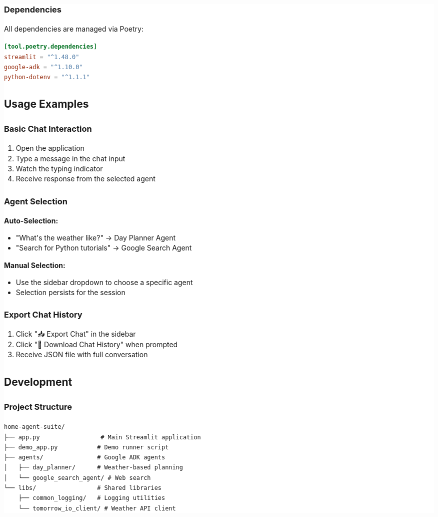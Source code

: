 ### Dependencies

All dependencies are managed via Poetry:

```toml
[tool.poetry.dependencies]
streamlit = "^1.48.0"
google-adk = "^1.10.0"
python-dotenv = "^1.1.1"
```

## Usage Examples

### Basic Chat Interaction

1. Open the application
2. Type a message in the chat input
3. Watch the typing indicator
4. Receive response from the selected agent

### Agent Selection

**Auto-Selection:**
- "What's the weather like?" → Day Planner Agent
- "Search for Python tutorials" → Google Search Agent

**Manual Selection:**
- Use the sidebar dropdown to choose a specific agent
- Selection persists for the session

### Export Chat History

1. Click "📥 Export Chat" in the sidebar
2. Click "💾 Download Chat History" when prompted
3. Receive JSON file with full conversation

## Development

### Project Structure

```
home-agent-suite/
├── app.py                 # Main Streamlit application
├── demo_app.py           # Demo runner script
├── agents/               # Google ADK agents
│   ├── day_planner/      # Weather-based planning
│   └── google_search_agent/ # Web search
└── libs/                 # Shared libraries
    ├── common_logging/   # Logging utilities
    └── tomorrow_io_client/ # Weather API client
```
